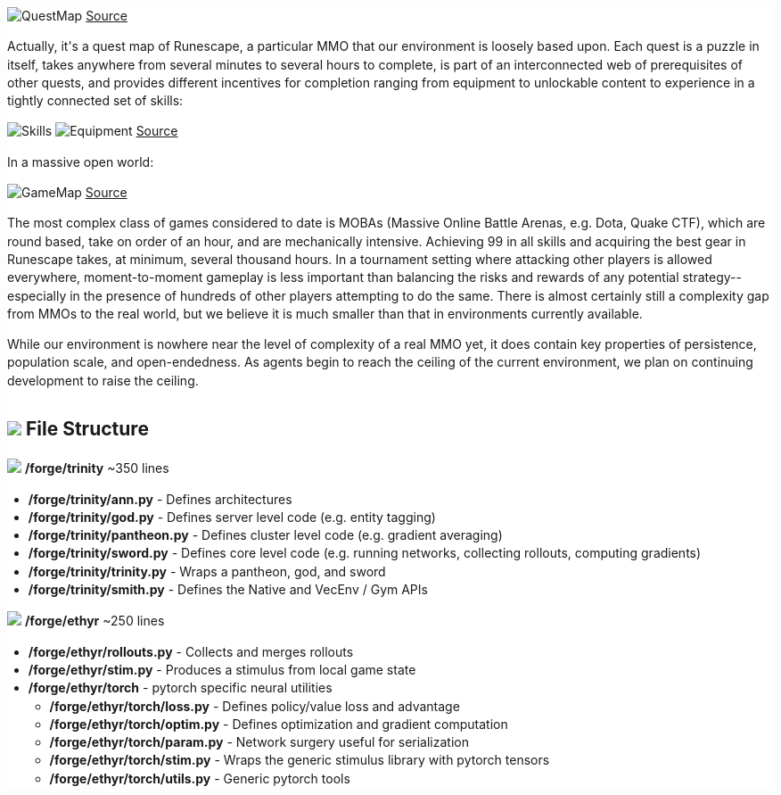 ![QuestMap](resource/docs/quests.png)
[Source](https://www.reddit.com/user/Gamez_X)

Actually, it's a quest map of Runescape, a particular MMO that our environment is loosely based upon. Each quest is a puzzle in itself, takes anywhere from several minutes to several hours to complete, is part of an interconnected web of prerequisites of other quests, and provides different incentives for completion ranging from equipment to unlockable content to experience in a tightly connected set of skills:

![Skills](resource/docs/skills.png)
![Equipment](resource/docs/equipment.png)
[Source](https://www.jagex.com/en-GB/)

In a massive open world:

![GameMap](resource/docs/map.png)
[Source](https://www.jagex.com/en-GB/)

The most complex class of games considered to date is MOBAs (Massive Online Battle Arenas, e.g. Dota, Quake CTF), which are round based, take on order of an hour, and are mechanically intensive. Achieving 99 in all skills and acquiring the best gear in Runescape takes, at minimum, several thousand hours. In a tournament setting where attacking other players is allowed everywhere, moment-to-moment gameplay is less important than balancing the risks and rewards of any potential strategy--especially in the presence of hundreds of other players attempting to do the same. There is almost certainly still a complexity gap from MMOs to the real world, but we believe it is much smaller than that in environments currently available.

While our environment is nowhere near the level of complexity of a real MMO yet, it does contain key properties of persistence, population scale, and open-endedness. As agents begin to reach the ceiling of the current environment, we plan on continuing development to raise the ceiling.

## ![][ags] File Structure
![][water] **/forge/trinity** ~350 lines
* **/forge/trinity/ann.py** - Defines architectures
* **/forge/trinity/god.py** - Defines server level code (e.g. entity tagging)
* **/forge/trinity/pantheon.py** - Defines cluster level code (e.g. gradient averaging)
* **/forge/trinity/sword.py** - Defines core level code (e.g. running networks, collecting rollouts, computing gradients)
* **/forge/trinity/trinity.py** - Wraps a pantheon, god, and sword
* **/forge/trinity/smith.py** - Defines the Native and VecEnv / Gym APIs

![][air] **/forge/ethyr** ~250 lines
* **/forge/ethyr/rollouts.py** - Collects and merges rollouts
* **/forge/ethyr/stim.py** - Produces a stimulus from local game state
* **/forge/ethyr/torch** - pytorch specific neural utilities
  * **/forge/ethyr/torch/loss.py** - Defines policy/value loss and advantage
  * **/forge/ethyr/torch/optim.py** - Defines optimization and gradient computation
  * **/forge/ethyr/torch/param.py** - Network surgery useful for serialization
  * **/forge/ethyr/torch/stim.py** - Wraps the generic stimulus library with pytorch tensors
  * **/forge/ethyr/torch/utils.py** - Generic pytorch tools


[ags]: resource/docs/ags.png?raw=true
[earth]: resource/docs/earth_thumbnail.png
[fire]: resource/docs/fire_thumbnail.png
[water]: resource/docs/water_thumbnail.png
[air]: resource/docs/air_thumbnail.png
[env]: resource/docs/env.jpg